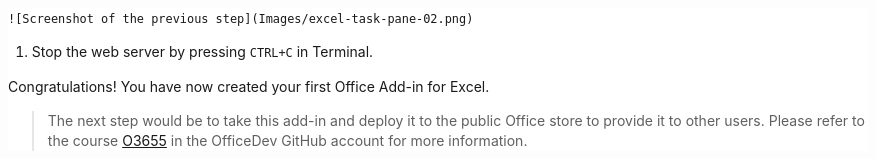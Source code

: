     ![Screenshot of the previous step](Images/excel-task-pane-02.png)

  1. Stop the web server by pressing `CTRL+C` in Terminal.

Congratulations! You have now created your first Office Add-in for Excel.

> The next step would be to take this add-in and deploy it to the public Office store to provide it to other users. Please refer to the course [O3655](https://github.com/OfficeDev/TrainingContent/tree/master/O3655) in the OfficeDev GitHub account for more information.